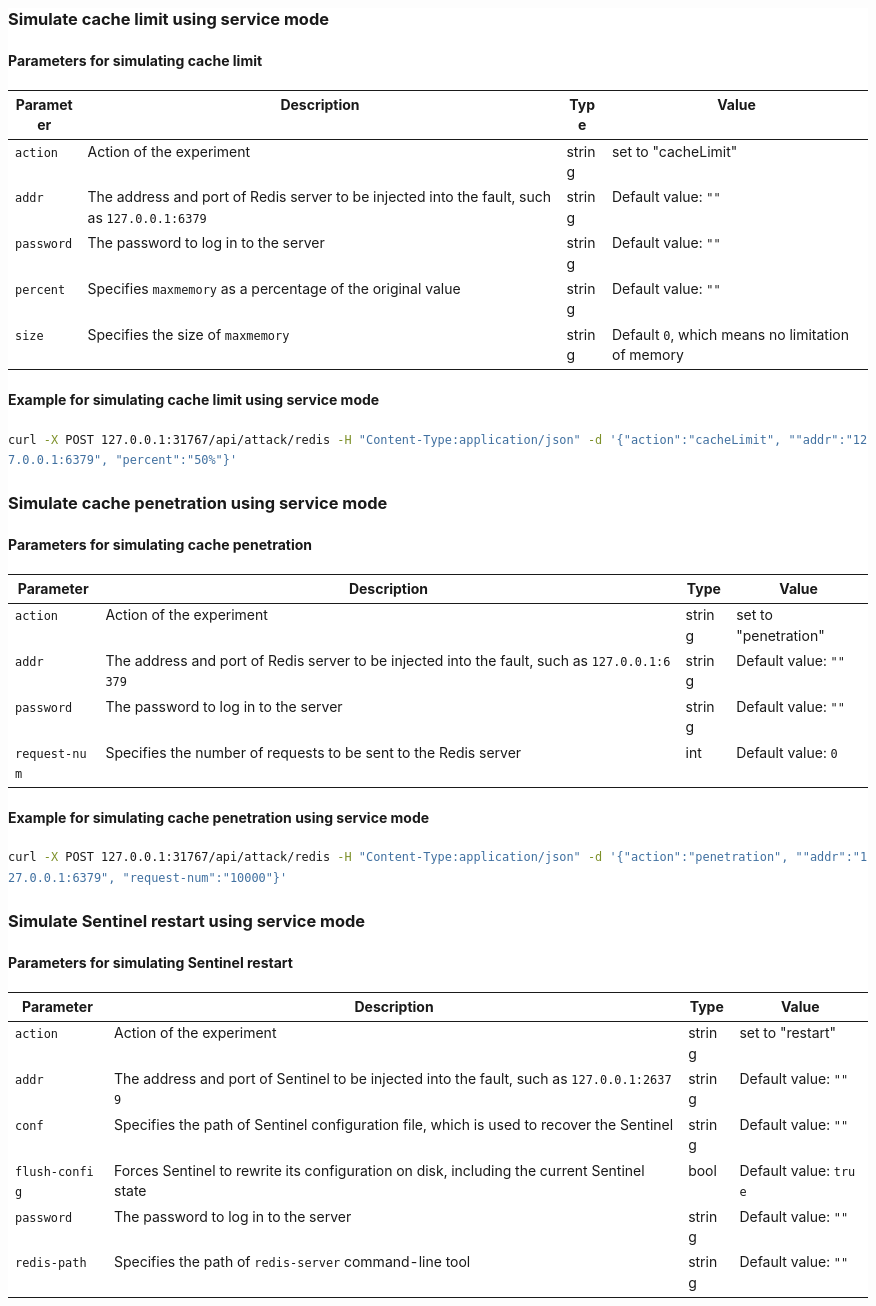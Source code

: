 ### Simulate cache limit using service mode

#### Parameters for simulating cache limit

| Parameter  | Description                                                                                  | Type   | Value                                            |
| ---------- | -------------------------------------------------------------------------------------------- | ------ | ------------------------------------------------ |
| `action`   | Action of the experiment                                                                     | string | set to "cacheLimit"                              |
| `addr`     | The address and port of Redis server to be injected into the fault, such as `127.0.0.1:6379` | string | Default value: `""`                              |
| `password` | The password to log in to the server                                                         | string | Default value: `""`                              |
| `percent`  | Specifies `maxmemory` as a percentage of the original value                                  | string | Default value: `""`                              |
| `size`     | Specifies the size of `maxmemory`                                                            | string | Default `0`, which means no limitation of memory |

#### Example for simulating cache limit using service mode

```bash
curl -X POST 127.0.0.1:31767/api/attack/redis -H "Content-Type:application/json" -d '{"action":"cacheLimit", ""addr":"127.0.0.1:6379", "percent":"50%"}'
```

### Simulate cache penetration using service mode

#### Parameters for simulating cache penetration

| Parameter     | Description                                                                                  | Type   | Value                |
| ------------- | -------------------------------------------------------------------------------------------- | ------ | -------------------- |
| `action`      | Action of the experiment                                                                     | string | set to "penetration" |
| `addr`        | The address and port of Redis server to be injected into the fault, such as `127.0.0.1:6379` | string | Default value: `""`  |
| `password`    | The password to log in to the server                                                         | string | Default value: `""`  |
| `request-num` | Specifies the number of requests to be sent to the Redis server                              | int    | Default value: `0`   |

#### Example for simulating cache penetration using service mode

```bash
curl -X POST 127.0.0.1:31767/api/attack/redis -H "Content-Type:application/json" -d '{"action":"penetration", ""addr":"127.0.0.1:6379", "request-num":"10000"}'
```

### Simulate Sentinel restart using service mode

#### Parameters for simulating Sentinel restart

| Parameter      | Description                                                                                | Type   | Value                 |
| -------------- | ------------------------------------------------------------------------------------------ | ------ | --------------------- |
| `action`       | Action of the experiment                                                                   | string | set to "restart"      |
| `addr`         | The address and port of Sentinel to be injected into the fault, such as `127.0.0.1:26379`  | string | Default value: `""`   |
| `conf`         | Specifies the path of Sentinel configuration file, which is used to recover the Sentinel   | string | Default value: `""`   |
| `flush-config` | Forces Sentinel to rewrite its configuration on disk, including the current Sentinel state | bool   | Default value: `true` |
| `password`     | The password to log in to the server                                                       | string | Default value: `""`   |
| `redis-path`   | Specifies the path of `redis-server` command-line tool                                     | string | Default value: `""`   |
